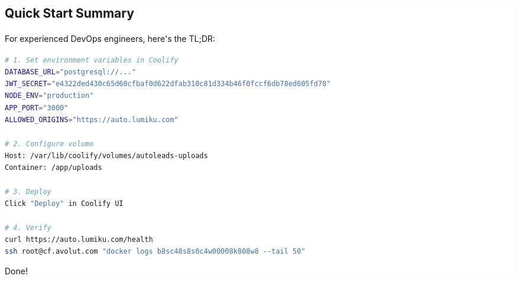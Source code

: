 
## Quick Start Summary

For experienced DevOps engineers, here's the TL;DR:

```bash
# 1. Set environment variables in Coolify
DATABASE_URL="postgresql://..."
JWT_SECRET="e4322ded430c65d60cfbaf0d622dfab310c81d334b46f0fccf6db78ed605fd78"
NODE_ENV="production"
APP_PORT="3000"
ALLOWED_ORIGINS="https://auto.lumiku.com"

# 2. Configure volume
Host: /var/lib/coolify/volumes/autoleads-uploads
Container: /app/uploads

# 3. Deploy
Click "Deploy" in Coolify UI

# 4. Verify
curl https://auto.lumiku.com/health
ssh root@cf.avolut.com "docker logs b8sc48s8s0c4w00008k808w8 --tail 50"
```

Done!
